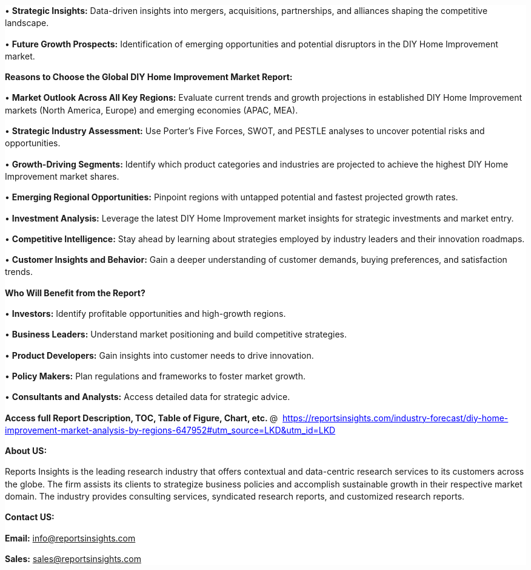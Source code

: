 • <strong>Strategic Insights:</strong> Data-driven insights into mergers, acquisitions, partnerships, and alliances shaping the competitive landscape.

• <strong>Future Growth Prospects:</strong> Identification of emerging opportunities and potential disruptors in the DIY Home Improvement market.

<strong>Reasons to Choose the Global DIY Home Improvement Market Report:</strong>

• <strong>Market Outlook Across All Key Regions:</strong> Evaluate current trends and growth projections in established DIY Home Improvement markets (North America, Europe) and emerging economies (APAC, MEA).

• <strong>Strategic Industry Assessment:</strong> Use Porter’s Five Forces, SWOT, and PESTLE analyses to uncover potential risks and opportunities.

• <strong>Growth-Driving Segments:</strong> Identify which product categories and industries are projected to achieve the highest DIY Home Improvement market shares.

• <strong>Emerging Regional Opportunities:</strong> Pinpoint regions with untapped potential and fastest projected growth rates.

• <strong>Investment Analysis:</strong> Leverage the latest DIY Home Improvement market insights for strategic investments and market entry.

• <strong>Competitive Intelligence:</strong> Stay ahead by learning about strategies employed by industry leaders and their innovation roadmaps.

• <strong>Customer Insights and Behavior:</strong> Gain a deeper understanding of customer demands, buying preferences, and satisfaction trends.

<strong>Who Will Benefit from the Report?</strong>

• <strong>Investors:</strong> Identify profitable opportunities and high-growth regions.

• <strong>Business Leaders:</strong> Understand market positioning and build competitive strategies.

• <strong>Product Developers:</strong> Gain insights into customer needs to drive innovation.

• <strong>Policy Makers:</strong> Plan regulations and frameworks to foster market growth.

• <strong>Consultants and Analysts:</strong> Access detailed data for strategic advice.
</ul>
<strong>Access full Report Description, TOC, Table of Figure, Chart, etc. </strong>@  <a href=https://reportsinsights.com/industry-forecast/diy-home-improvement-market-analysis-by-regions-647952#utm_source=LKD&utm_id=LKD style=color:#0000ff;>https://reportsinsights.com/industry-forecast/diy-home-improvement-market-analysis-by-regions-647952#utm_source=LKD&utm_id=LKD</a></font>

<strong><strong>About US</strong>:</strong>

Reports Insights is the leading research industry that offers contextual and data-centric research services to its customers across the globe. The firm assists its clients to strategize business policies and accomplish sustainable growth in their respective market domain. The industry provides consulting services, syndicated research reports, and customized research reports.

<strong>Contact US:</strong>

<p class=""""><b>Email:</b> <a href=mailto:info@reportsinsights.com>info@reportsinsights.com</a></p>
<p class=""""><b>Sales:</b> <a href=mailto:sales@reportsinsights.com>sales@reportsinsights.com</a></p>
